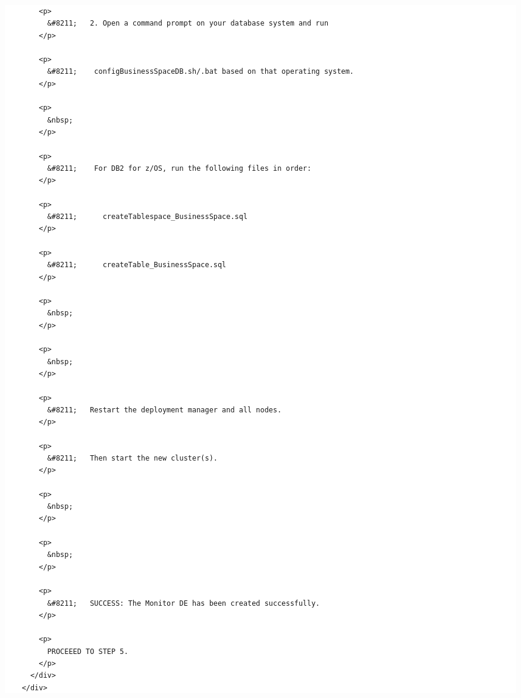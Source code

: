             <p>
              &#8211;   2. Open a command prompt on your database system and run
            </p>
            
            <p>
              &#8211;    configBusinessSpaceDB.sh/.bat based on that operating system.
            </p>
            
            <p>
              &nbsp;
            </p>
            
            <p>
              &#8211;    For DB2 for z/OS, run the following files in order:
            </p>
            
            <p>
              &#8211;      createTablespace_BusinessSpace.sql
            </p>
            
            <p>
              &#8211;      createTable_BusinessSpace.sql
            </p>
            
            <p>
              &nbsp;
            </p>
            
            <p>
              &nbsp;
            </p>
            
            <p>
              &#8211;   Restart the deployment manager and all nodes.
            </p>
            
            <p>
              &#8211;   Then start the new cluster(s).
            </p>
            
            <p>
              &nbsp;
            </p>
            
            <p>
              &nbsp;
            </p>
            
            <p>
              &#8211;   SUCCESS: The Monitor DE has been created successfully.
            </p>
            
            <p>
              PROCEEED TO STEP 5.
            </p>
          </div>
        </div>
        